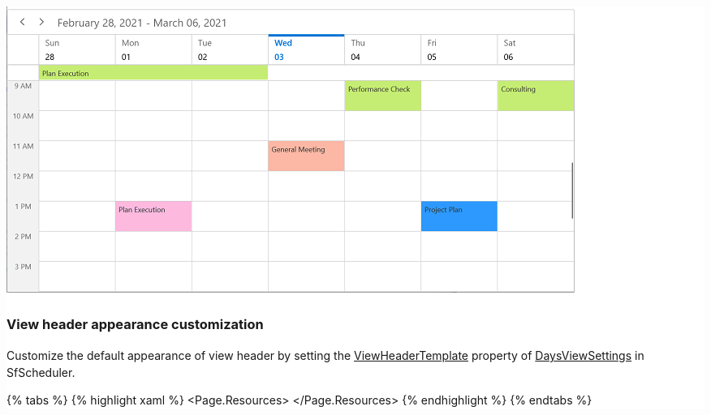![view-header-height-in-winui-scheduler-timeslot-views](DayandWeekViews_Images/view-header-text-formatting-in-winui-scheduler.png)

### View header appearance customization

Customize the default appearance of view header by setting the [ViewHeaderTemplate](https://help.syncfusion.com/cr/winui/Syncfusion.UI.Xaml.Scheduler.ViewSettingsBase.html#Syncfusion_UI_Xaml_Scheduler_ViewSettingsBase_ViewHeaderTemplate) property of [DaysViewSettings](https://help.syncfusion.com/cr/winui/Syncfusion.UI.Xaml.Scheduler.DaysViewSettings.html) in SfScheduler.

{% tabs %}
{% highlight xaml %}
<Page.Resources>
    <DataTemplate x:Key="viewHeaderTemplate">
        <StackPanel Background="Transparent"  
            Width="Auto"
            VerticalAlignment="Center" 
            HorizontalAlignment="Stretch"
            Orientation="Vertical">
        <TextBlock 
            HorizontalAlignment="Left" 
            VerticalAlignment="Center" 
            Foreground="#8551F2"
            FontFamily="Arial"
            Text="{Binding DateText}"
            FontSize="25"
            TextTrimming="CharacterEllipsis"
            TextWrapping="Wrap" />
        <TextBlock 
            HorizontalAlignment="Left" 
            VerticalAlignment="Center" 
            Foreground="#8551F2"
            FontFamily="Arial"
            Text="{Binding DayText}"
            FontSize="10"
            TextTrimming="CharacterEllipsis"
            TextWrapping="Wrap" />
        </StackPanel>
    </DataTemplate>
</Page.Resources>
{% endhighlight %}
{% endtabs %}
